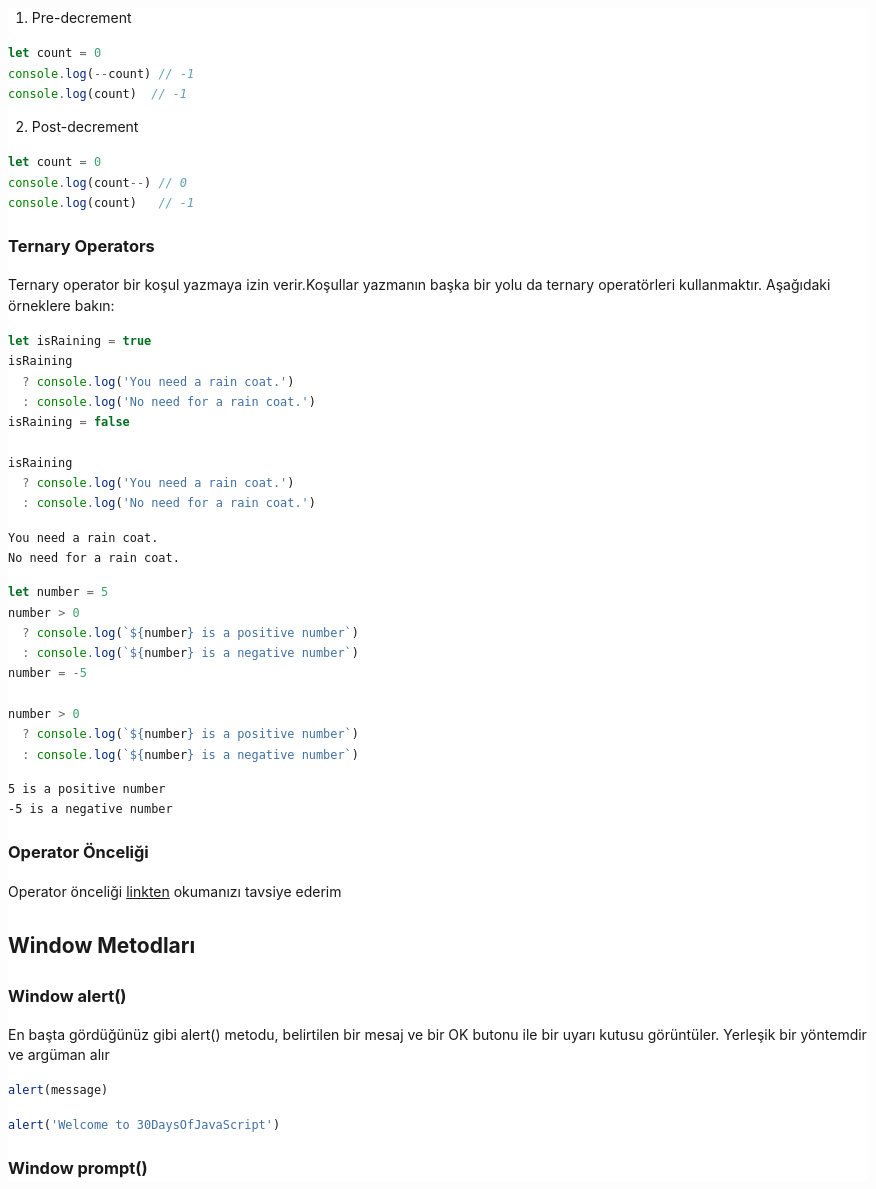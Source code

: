 1. Pre-decrement

```js
let count = 0
console.log(--count) // -1
console.log(count)  // -1
```

2. Post-decrement

```js
let count = 0
console.log(count--) // 0
console.log(count)   // -1
```

### Ternary Operators

Ternary operator bir koşul yazmaya izin verir.Koşullar yazmanın başka bir yolu da ternary operatörleri kullanmaktır. Aşağıdaki örneklere bakın:
````js
let isRaining = true
isRaining
  ? console.log('You need a rain coat.')
  : console.log('No need for a rain coat.')
isRaining = false

isRaining
  ? console.log('You need a rain coat.')
  : console.log('No need for a rain coat.')
````
```
You need a rain coat.
No need for a rain coat.
```
````js
let number = 5
number > 0
  ? console.log(`${number} is a positive number`)
  : console.log(`${number} is a negative number`)
number = -5

number > 0
  ? console.log(`${number} is a positive number`)
  : console.log(`${number} is a negative number`)
````
```
5 is a positive number
-5 is a negative number
```
###  Operator Önceliği
Operator önceliği  [linkten](https://developer.mozilla.org/en-US/docs/Web/JavaScript/Reference/Operators/Operator_Precedence) okumanızı tavsiye ederim

## Window Metodları
### Window alert() 
En başta gördüğünüz gibi alert() metodu, belirtilen bir mesaj ve bir OK butonu ile bir uyarı kutusu görüntüler. Yerleşik bir yöntemdir ve argüman alır
```js
alert(message)
```
````js
alert('Welcome to 30DaysOfJavaScript')
````
### Window prompt()